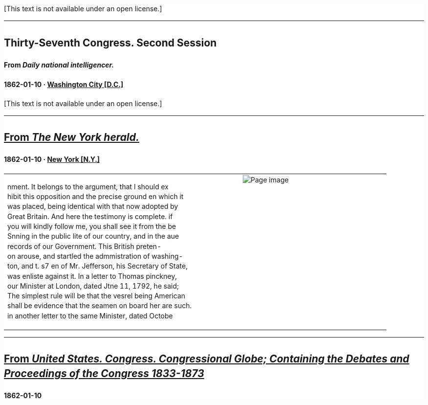 [This text is not available under an open license.]

---

## Thirty-Seventh Congress. Second Session

#### From _Daily national intelligencer._

#### 1862-01-10 &middot; [Washington City [D.C.]](http://dbpedia.org/resource/Washington%2C_D.C.)

[This text is not available under an open license.]

---

## [From _The New York herald._](https://www.loc.gov/resource/sn83030313/1862-01-10/ed-1/?sp=1)

#### 1862-01-10 &middot; [New York [N.Y.]](http://dbpedia.org/resource/New_York_City)

<table style="width: 100%;"><tr><td style="width: 50%">

nment. It belongs to the argument, that I should ex  
hibit this opposition and the precise ground en which it  
was placed, being identical with that now adopted by  
Great Britain. And here the testimony is complete. if  
you will kindly follow me, you shall see it from the be  
Snning in the public lite of our country, and in the aue  
records of our Government. This British preten-  
on arouse, and startled the admmistration of washing-  
ton, and t. s7 en of Mr. Jefferson, his Secretary of State,  
was enliste against it. In a letter to Thomas pinckney,  
our Minister at London, dated Jtne 11, 1792, he said;  
The simplest rule will be that the vesrel being American  
shall be evidence that the seamen on board her are such.  
in another letter to the same Minister, dated Octobe
</td><td style="width: 50%; max-height: 75%; margin: auto; display: block;">
<img alt="Page image" src="https://tile.loc.gov/image-services/iiif/service:ndnp:dlc:batch_dlc_ambrosia_ver01:data:sn83030313:00271743403:1862011001:0088/pct:47.8743961352657,87.16252804208246,16.40365002683843,5.4730409221010285/!600,600/0/default.jpg"/>
</td>
</tr></table>

---

## [From _United States. Congress. Congressional Globe; Containing the Debates and Proceedings of the Congress 1833-1873_](https://archive.org/details/sim_united-states-congress-congressional-globe_1862-01-10_15/page/n17/mode/1up?view=theater)

#### 1862-01-10
